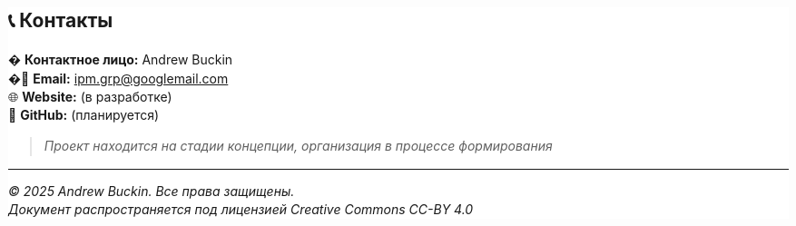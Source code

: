 ## 📞 Контакты

� **Контактное лицо:** Andrew Buckin  
�📧 **Email:** ipm.grp@googlemail.com  
🌐 **Website:** (в разработке)  
📱 **GitHub:** (планируется)  

> *Проект находится на стадии концепции, организация в процессе формирования*

---

*© 2025 Andrew Buckin. Все права защищены.  
Документ распространяется под лицензией Creative Commons CC-BY 4.0*
